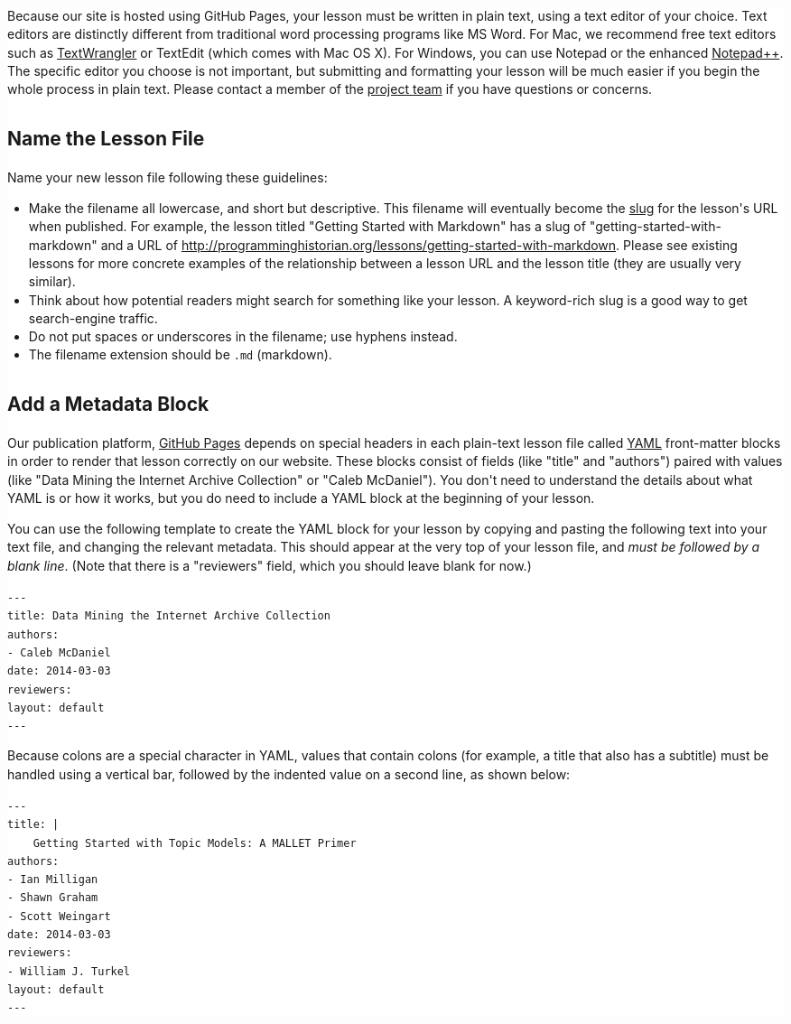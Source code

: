 Because our site is hosted using GitHub Pages, your lesson must be written in plain text, using a text editor of your choice. Text editors are distinctly different from traditional word processing programs like MS Word. For Mac, we recommend free text editors such as [TextWrangler] or TextEdit (which comes with Mac OS X). For Windows, you can use Notepad or the enhanced [Notepad++]. The specific editor you choose is not important, but submitting and formatting your lesson will be much easier if you begin the whole process in plain text. Please contact a member of the [project team] if you have questions or concerns.

Name the Lesson File
--------------------

Name your new lesson file following these guidelines:

-   Make the filename all lowercase, and short but descriptive. This filename will
    eventually become the [slug] for the lesson's URL when published. For example, the lesson titled "Getting Started with Markdown" has a slug of "getting-started-with-markdown" and a URL of <http://programminghistorian.org/lessons/getting-started-with-markdown>. Please see existing lessons for more concrete examples of the relationship between a lesson URL and the lesson title (they are usually very similar).
-    Think about how potential readers might search for something like your lesson. A keyword-rich slug is a good way to get search-engine traffic. 
-   Do not put spaces or underscores in the filename; use hyphens instead.
-   The filename extension should be `.md` (markdown).


Add a Metadata Block
--------------------

Our publication platform, [GitHub Pages] depends on special headers in each plain-text lesson file called [YAML] front-matter blocks in order to render that lesson correctly on our website. These blocks consist of fields (like "title" and "authors") paired with values (like "Data Mining the Internet Archive Collection" or "Caleb McDaniel"). You don't need to understand the details about what YAML is or how it works, but you do need to include a YAML block at the beginning of your lesson.

You can use the following template to create the YAML block for your lesson by copying and pasting the following text into your text file, and changing the relevant metadata. This should appear at the very top of your lesson file, and *must be followed by a blank line*. (Note that there is a "reviewers" field, which you should leave blank for now.)

    ---
    title: Data Mining the Internet Archive Collection
    authors:
    - Caleb McDaniel
    date: 2014-03-03
    reviewers:
    layout: default
    ---

Because colons are a special character in YAML, values that contain colons (for example, a title that also has a subtitle) must be handled using a vertical bar, followed by the indented value on a second line, as shown below:

    ---
    title: |
        Getting Started with Topic Models: A MALLET Primer
    authors:
    - Ian Milligan
    - Shawn Graham
    - Scott Weingart
    date: 2014-03-03
    reviewers:
    - William J. Turkel
    layout: default
    ---


  [Ian Milligan]: mailto:i2millig@uwaterloo.ca
  [Lesson Pipeline wiki page]: https://github.com/programminghistorian/jekyll/wiki/Lesson-Pipeline
  [reviewer guidlines]: ../reviewer-guidelines.html
  [published lessons]: lessons
  [TextWrangler]: http://www.barebones.com/products/textwrangler/
  [Notepad++]: https://notepad-plus-plus.org/
  [project team]: ../project-team.html
  [slug]: https://en.wikipedia.org/wiki/Semantic_URL#Slug
  [YAML]: https://en.wikipedia.org/wiki/YAML
  [GitHub Guide to Markdown]: https://guides.github.com/features/mastering-markdown/
  [Markdown Basics]: https://help.github.com/articles/markdown-basics
  [Github Flavored Markdown]: https://help.github.com/articles/github-flavored-markdown
  [the raw text on GitHub]: https://raw.githubusercontent.com/programminghistorian/jekyll/gh-pages/new-lesson-workflow.md
  [elements provided by HTML5]: http://html5doctor.com/the-figure-figcaption-elements/
  [example of the preview with figures here]: https://github.com/programminghistorian/jekyll/commit/476f6d466d7dc4c36048954d2e1f309a597a4b87#diff-f61eee270fe5a122a0163ebf0e2f8725L28
  [live version here]: http://programminghistorian.org/lessons/automated-downloading-with-wget#lesson-goals
  [extended table syntax]: http://kramdown.gettalong.org/syntax.html#tables
  [pandoc]: http://johnmacfarlane.net/pandoc/
  [fenced code blocks]: https://help.github.com/articles/github-flavored-markdown/#fenced-code-blocks
  [pull request]: https://help.github.com/articles/using-pull-requests/
  [GitHub for Mac]: https://mac.github.com/
  [GitHub for Windows]: https://windows.github.com/
  [Create an account]: https://help.github.com/articles/signing-up-for-a-new-github-account/
  [naming conventions described above]: #name-the-lesson-file
  [pending pull requests on our repo]: https://github.com/programminghistorian/jekyll/pulls
  [GitHub Guides]: https://guides.github.com/activities/forking/
  [forking]: https://help.github.com/articles/fork-a-repo/
  [independent tutorials]: https://gun.io/blog/how-to-github-fork-branch-and-pull-request/
  [Git for Philosophers]: https://github.com/rzach/git4phi
  [GitHub Pages]: https://pages.github.com
  [ph-submissions]: https://github.com/programminghistorian/ph-submissions